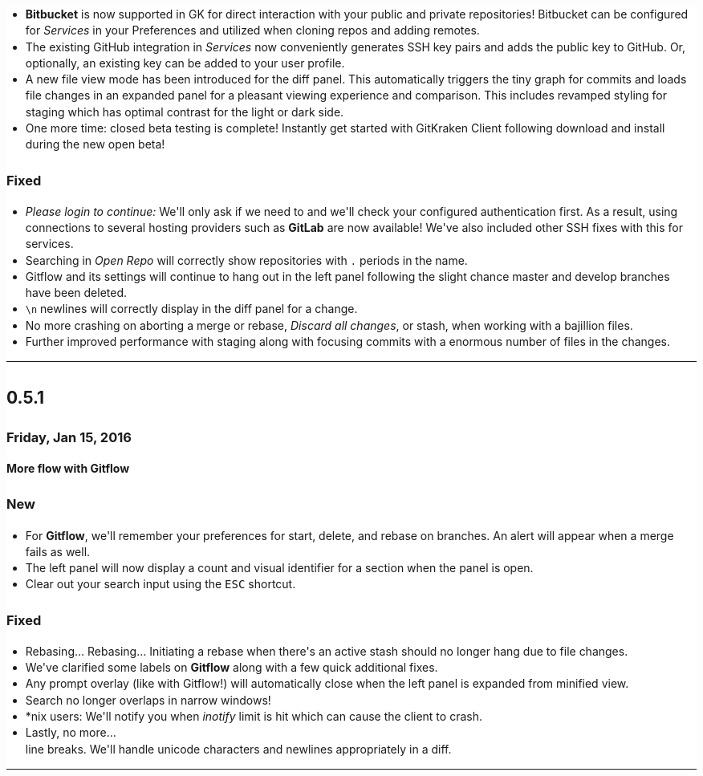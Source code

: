 *   **Bitbucket** is now supported in GK for direct interaction with your public and private repositories! Bitbucket can be configured for _Services_ in your Preferences and utilized when cloning repos and adding remotes.
*   The existing GitHub integration in _Services_ now conveniently generates SSH key pairs and adds the public key to GitHub. Or, optionally, an existing key can be added to your user profile.
*   A new file view mode has been introduced for the diff panel. This automatically triggers the tiny graph for commits and loads file changes in an expanded panel for a pleasant viewing experience and comparison. This includes revamped styling for staging which has optimal contrast for the light or dark side.
*   One more time: closed beta testing is complete! Instantly get started with GitKraken Client following download and install during the new open beta!

<h3>Fixed</h3>

*   _Please login to continue:_ We'll only ask if we need to and we'll check your configured authentication first. As a result, using connections to several hosting providers such as **GitLab** are now available! We've also included other SSH fixes with this for services.
*   Searching in _Open Repo_ will correctly show repositories with `.` periods in the name.
*   Gitflow and its settings will continue to hang out in the left panel following the slight chance master and develop branches have been deleted.
*   `\n` newlines will correctly display in the diff panel for a change.
*   No more crashing on aborting a merge or rebase, _Discard all changes_, or stash, when working with a bajillion files.
*   Further improved performance with staging along with focusing commits with a enormous number of files in the changes.

***
## 0.5.1

<h3>Friday, Jan 15, 2016</h3>

**More flow with Gitflow** 

<h3>New</h3>

*   For **Gitflow**, we'll remember your preferences for start, delete, and rebase on branches. An alert will appear when a merge fails as well.
*   The left panel will now display a count and visual identifier for a section when the panel is open.
*   Clear out your search input using the <kbd>ESC</kbd> shortcut.

<h3>Fixed</h3>

*   Rebasing… Rebasing… Initiating a rebase when there's an active stash should no longer hang due to file changes.
*   We've clarified some labels on **Gitflow** along with a few quick additional fixes.
*   Any prompt overlay (like with Gitflow!) will automatically close when the left panel is expanded from minified view.
*   Search no longer overlaps in narrow windows!
*   *nix users: We'll notify you when _inotify_ limit is hit which can cause the client to crash.
*   Lastly, no more…  
    line breaks. We'll handle unicode characters and newlines appropriately in a diff.

***

